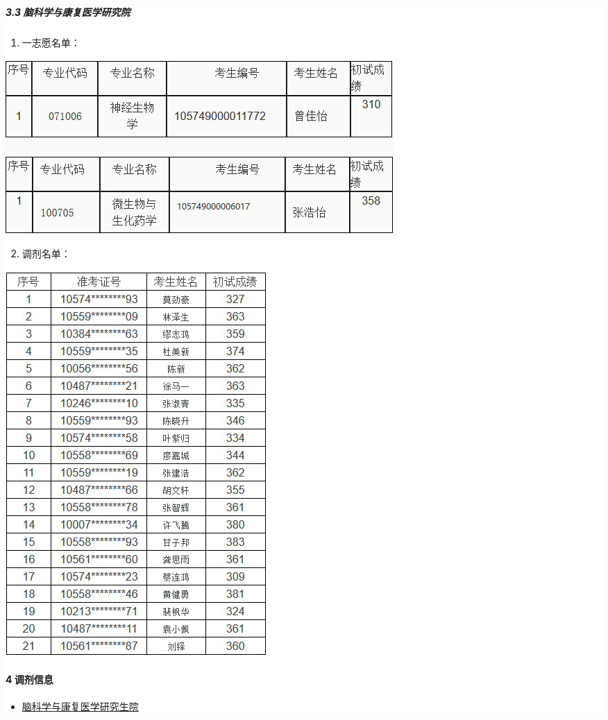 ##### 3.3 脑科学与康复医学研究院
1. 一志愿名单：

![2019脑科学与康复医学复试名单](./华南师范大学/复试/2019脑科学一志愿.jpg)

2. 调剂名单：

![2019脑科学与康复医学调剂名单](./华南师范大学/复试/2019软件学院调剂名单.jpg)

#### 4 调剂信息
* [脑科学与康复医学研究生院](http://ibrr.scnu.edu.cn/a/20190325/174.html)
